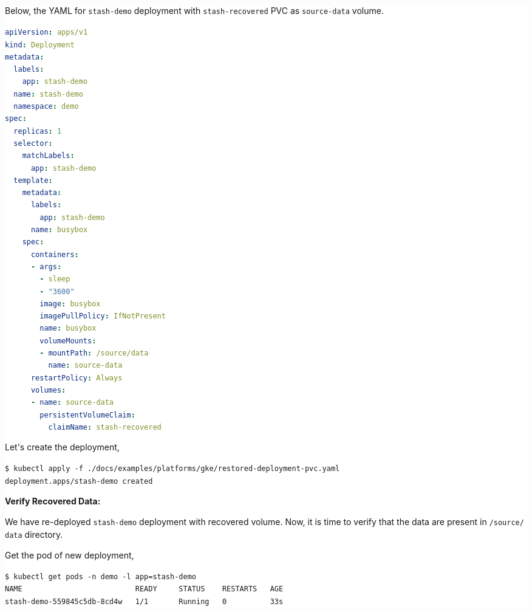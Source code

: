 Below, the YAML for `stash-demo` deployment with `stash-recovered` PVC as `source-data` volume.

```yaml
apiVersion: apps/v1
kind: Deployment
metadata:
  labels:
    app: stash-demo
  name: stash-demo
  namespace: demo
spec:
  replicas: 1
  selector:
    matchLabels:
      app: stash-demo
  template:
    metadata:
      labels:
        app: stash-demo
      name: busybox
    spec:
      containers:
      - args:
        - sleep
        - "3600"
        image: busybox
        imagePullPolicy: IfNotPresent
        name: busybox
        volumeMounts:
        - mountPath: /source/data
          name: source-data
      restartPolicy: Always
      volumes:
      - name: source-data
        persistentVolumeClaim:
          claimName: stash-recovered
```

Let's create the deployment,

```console
$ kubectl apply -f ./docs/examples/platforms/gke/restored-deployment-pvc.yaml
deployment.apps/stash-demo created
```

**Verify Recovered Data:**

We have re-deployed `stash-demo` deployment with recovered volume. Now, it is time to verify that the data are present in `/source/data` directory.

Get the pod of new deployment,

```console
$ kubectl get pods -n demo -l app=stash-demo
NAME                          READY     STATUS    RESTARTS   AGE
stash-demo-559845c5db-8cd4w   1/1       Running   0          33s
```
